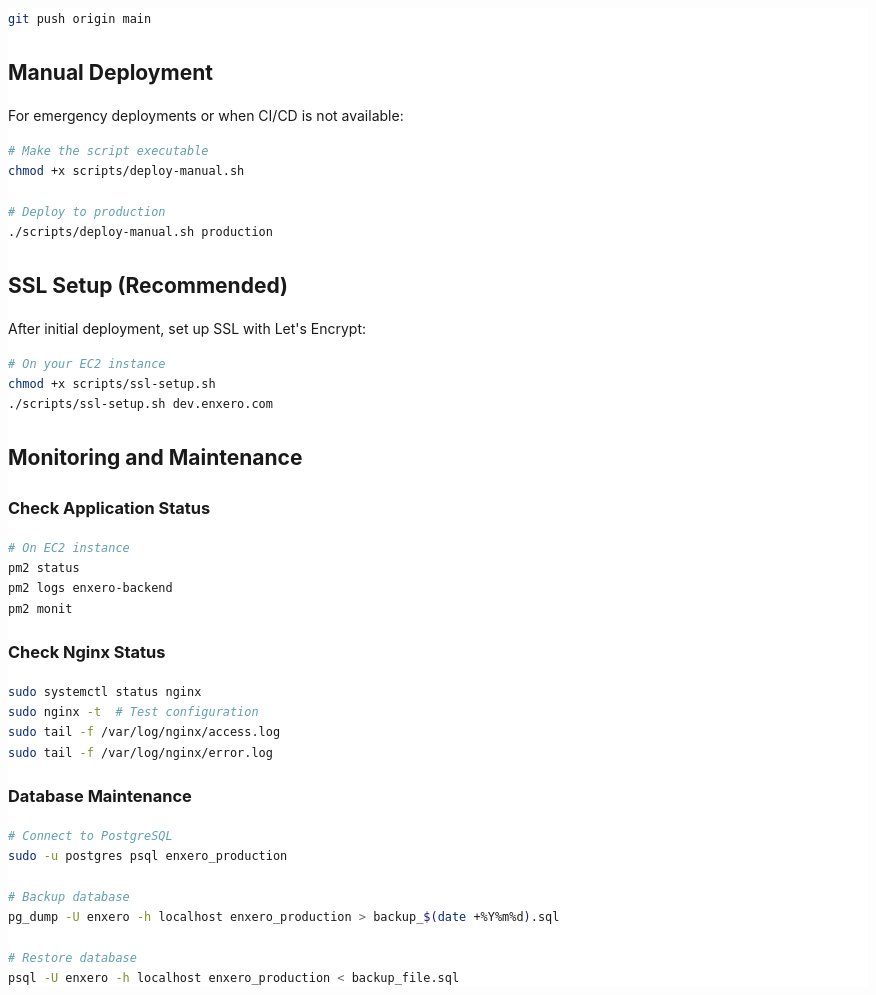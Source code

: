 ```bash
git push origin main
```

## Manual Deployment

For emergency deployments or when CI/CD is not available:

```bash
# Make the script executable
chmod +x scripts/deploy-manual.sh

# Deploy to production
./scripts/deploy-manual.sh production
```

## SSL Setup (Recommended)

After initial deployment, set up SSL with Let's Encrypt:

```bash
# On your EC2 instance
chmod +x scripts/ssl-setup.sh
./scripts/ssl-setup.sh dev.enxero.com
```

## Monitoring and Maintenance

### Check Application Status

```bash
# On EC2 instance
pm2 status
pm2 logs enxero-backend
pm2 monit
```

### Check Nginx Status

```bash
sudo systemctl status nginx
sudo nginx -t  # Test configuration
sudo tail -f /var/log/nginx/access.log
sudo tail -f /var/log/nginx/error.log
```

### Database Maintenance

```bash
# Connect to PostgreSQL
sudo -u postgres psql enxero_production

# Backup database
pg_dump -U enxero -h localhost enxero_production > backup_$(date +%Y%m%d).sql

# Restore database
psql -U enxero -h localhost enxero_production < backup_file.sql
```
